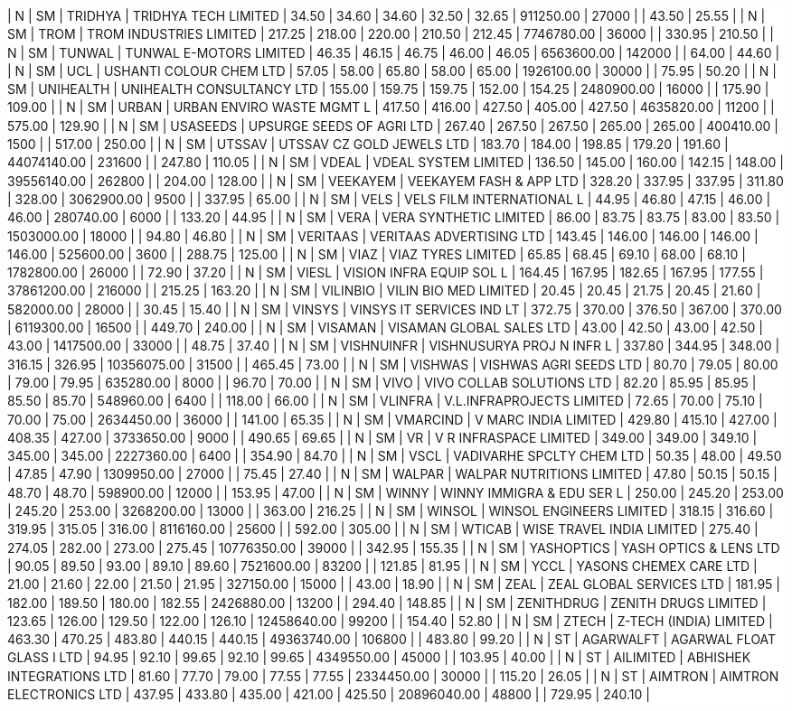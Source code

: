 | N | SM | TRIDHYA | TRIDHYA TECH LIMITED | 34.50 | 34.60 | 34.60 | 32.50 | 32.65 | 911250.00 | 27000 |  | 43.50 | 25.55 |
| N | SM | TROM | TROM INDUSTRIES LIMITED | 217.25 | 218.00 | 220.00 | 210.50 | 212.45 | 7746780.00 | 36000 |  | 330.95 | 210.50 |
| N | SM | TUNWAL | TUNWAL E-MOTORS LIMITED | 46.35 | 46.15 | 46.75 | 46.00 | 46.05 | 6563600.00 | 142000 |  | 64.00 | 44.60 |
| N | SM | UCL | USHANTI COLOUR CHEM LTD | 57.05 | 58.00 | 65.80 | 58.00 | 65.00 | 1926100.00 | 30000 |  | 75.95 | 50.20 |
| N | SM | UNIHEALTH | UNIHEALTH CONSULTANCY LTD | 155.00 | 159.75 | 159.75 | 152.00 | 154.25 | 2480900.00 | 16000 |  | 175.90 | 109.00 |
| N | SM | URBAN | URBAN ENVIRO WASTE MGMT L | 417.50 | 416.00 | 427.50 | 405.00 | 427.50 | 4635820.00 | 11200 |  | 575.00 | 129.90 |
| N | SM | USASEEDS | UPSURGE SEEDS OF AGRI LTD | 267.40 | 267.50 | 267.50 | 265.00 | 265.00 | 400410.00 | 1500 |  | 517.00 | 250.00 |
| N | SM | UTSSAV | UTSSAV CZ GOLD JEWELS LTD | 183.70 | 184.00 | 198.85 | 179.20 | 191.60 | 44074140.00 | 231600 |  | 247.80 | 110.05 |
| N | SM | VDEAL | VDEAL SYSTEM LIMITED | 136.50 | 145.00 | 160.00 | 142.15 | 148.00 | 39556140.00 | 262800 |  | 204.00 | 128.00 |
| N | SM | VEEKAYEM | VEEKAYEM FASH & APP LTD | 328.20 | 337.95 | 337.95 | 311.80 | 328.00 | 3062900.00 | 9500 |  | 337.95 | 65.00 |
| N | SM | VELS | VELS FILM INTERNATIONAL L | 44.95 | 46.80 | 47.15 | 46.00 | 46.00 | 280740.00 | 6000 |  | 133.20 | 44.95 |
| N | SM | VERA | VERA SYNTHETIC LIMITED | 86.00 | 83.75 | 83.75 | 83.00 | 83.50 | 1503000.00 | 18000 |  | 94.80 | 46.80 |
| N | SM | VERITAAS | VERITAAS ADVERTISING LTD | 143.45 | 146.00 | 146.00 | 146.00 | 146.00 | 525600.00 | 3600 |  | 288.75 | 125.00 |
| N | SM | VIAZ | VIAZ TYRES LIMITED | 65.85 | 68.45 | 69.10 | 68.00 | 68.10 | 1782800.00 | 26000 |  | 72.90 | 37.20 |
| N | SM | VIESL | VISION INFRA EQUIP SOL L | 164.45 | 167.95 | 182.65 | 167.95 | 177.55 | 37861200.00 | 216000 |  | 215.25 | 163.20 |
| N | SM | VILINBIO | VILIN BIO MED LIMITED | 20.45 | 20.45 | 21.75 | 20.45 | 21.60 | 582000.00 | 28000 |  | 30.45 | 15.40 |
| N | SM | VINSYS | VINSYS IT SERVICES IND LT | 372.75 | 370.00 | 376.50 | 367.00 | 370.00 | 6119300.00 | 16500 |  | 449.70 | 240.00 |
| N | SM | VISAMAN | VISAMAN GLOBAL SALES LTD | 43.00 | 42.50 | 43.00 | 42.50 | 43.00 | 1417500.00 | 33000 |  | 48.75 | 37.40 |
| N | SM | VISHNUINFR | VISHNUSURYA PROJ N INFR L | 337.80 | 344.95 | 348.00 | 316.15 | 326.95 | 10356075.00 | 31500 |  | 465.45 | 73.00 |
| N | SM | VISHWAS | VISHWAS AGRI SEEDS LTD | 80.70 | 79.05 | 80.00 | 79.00 | 79.95 | 635280.00 | 8000 |  | 96.70 | 70.00 |
| N | SM | VIVO | VIVO COLLAB SOLUTIONS LTD | 82.20 | 85.95 | 85.95 | 85.50 | 85.70 | 548960.00 | 6400 |  | 118.00 | 66.00 |
| N | SM | VLINFRA | V.L.INFRAPROJECTS LIMITED | 72.65 | 70.00 | 75.10 | 70.00 | 75.00 | 2634450.00 | 36000 |  | 141.00 | 65.35 |
| N | SM | VMARCIND | V MARC INDIA LIMITED | 429.80 | 415.10 | 427.00 | 408.35 | 427.00 | 3733650.00 | 9000 |  | 490.65 | 69.65 |
| N | SM | VR | V R INFRASPACE LIMITED | 349.00 | 349.00 | 349.10 | 345.00 | 345.00 | 2227360.00 | 6400 |  | 354.90 | 84.70 |
| N | SM | VSCL | VADIVARHE SPCLTY CHEM LTD | 50.35 | 48.00 | 49.50 | 47.85 | 47.90 | 1309950.00 | 27000 |  | 75.45 | 27.40 |
| N | SM | WALPAR | WALPAR NUTRITIONS LIMITED | 47.80 | 50.15 | 50.15 | 48.70 | 48.70 | 598900.00 | 12000 |  | 153.95 | 47.00 |
| N | SM | WINNY | WINNY IMMIGRA & EDU SER L | 250.00 | 245.20 | 253.00 | 245.20 | 253.00 | 3268200.00 | 13000 |  | 363.00 | 216.25 |
| N | SM | WINSOL | WINSOL ENGINEERS LIMITED | 318.15 | 316.60 | 319.95 | 315.05 | 316.00 | 8116160.00 | 25600 |  | 592.00 | 305.00 |
| N | SM | WTICAB | WISE TRAVEL INDIA LIMITED | 275.40 | 274.05 | 282.00 | 273.00 | 275.45 | 10776350.00 | 39000 |  | 342.95 | 155.35 |
| N | SM | YASHOPTICS | YASH OPTICS & LENS LTD | 90.05 | 89.50 | 93.00 | 89.10 | 89.60 | 7521600.00 | 83200 |  | 121.85 | 81.95 |
| N | SM | YCCL | YASONS CHEMEX CARE LTD | 21.00 | 21.60 | 22.00 | 21.50 | 21.95 | 327150.00 | 15000 |  | 43.00 | 18.90 |
| N | SM | ZEAL | ZEAL GLOBAL SERVICES LTD | 181.95 | 182.00 | 189.50 | 180.00 | 182.55 | 2426880.00 | 13200 |  | 294.40 | 148.85 |
| N | SM | ZENITHDRUG | ZENITH DRUGS LIMITED | 123.65 | 126.00 | 129.50 | 122.00 | 126.10 | 12458640.00 | 99200 |  | 154.40 | 52.80 |
| N | SM | ZTECH | Z-TECH (INDIA) LIMITED | 463.30 | 470.25 | 483.80 | 440.15 | 440.15 | 49363740.00 | 106800 |  | 483.80 | 99.20 |
| N | ST | AGARWALFT | AGARWAL FLOAT GLASS I LTD | 94.95 | 92.10 | 99.65 | 92.10 | 99.65 | 4349550.00 | 45000 |  | 103.95 | 40.00 |
| N | ST | AILIMITED | ABHISHEK INTEGRATIONS LTD | 81.60 | 77.70 | 79.00 | 77.55 | 77.55 | 2334450.00 | 30000 |  | 115.20 | 26.05 |
| N | ST | AIMTRON | AIMTRON ELECTRONICS LTD | 437.95 | 433.80 | 435.00 | 421.00 | 425.50 | 20896040.00 | 48800 |  | 729.95 | 240.10 |